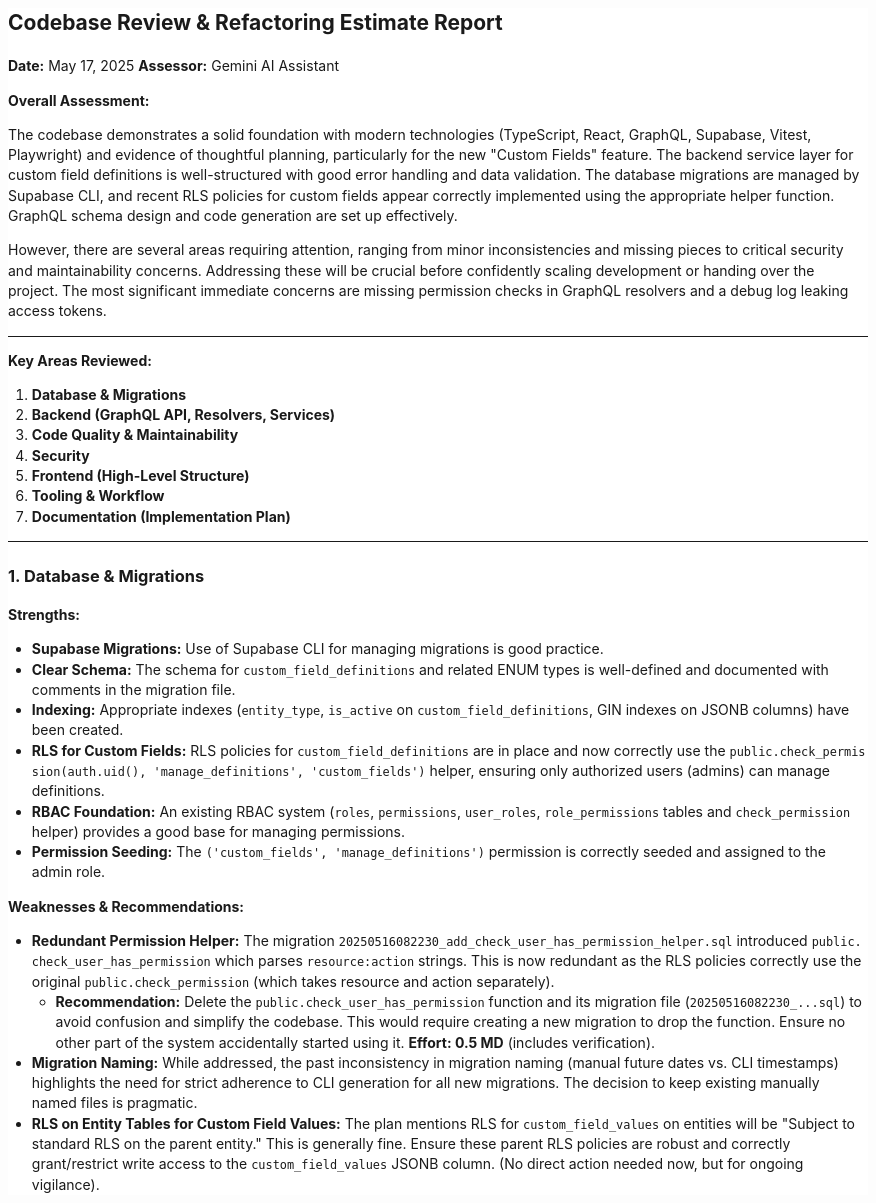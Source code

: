 ## Codebase Review & Refactoring Estimate Report

**Date:** May 17, 2025
**Assessor:** Gemini AI Assistant

**Overall Assessment:**

The codebase demonstrates a solid foundation with modern technologies (TypeScript, React, GraphQL, Supabase, Vitest, Playwright) and evidence of thoughtful planning, particularly for the new "Custom Fields" feature. The backend service layer for custom field definitions is well-structured with good error handling and data validation. The database migrations are managed by Supabase CLI, and recent RLS policies for custom fields appear correctly implemented using the appropriate helper function. GraphQL schema design and code generation are set up effectively.

However, there are several areas requiring attention, ranging from minor inconsistencies and missing pieces to critical security and maintainability concerns. Addressing these will be crucial before confidently scaling development or handing over the project. The most significant immediate concerns are missing permission checks in GraphQL resolvers and a debug log leaking access tokens.

---

**Key Areas Reviewed:**

1.  **Database & Migrations**
2.  **Backend (GraphQL API, Resolvers, Services)**
3.  **Code Quality & Maintainability**
4.  **Security**
5.  **Frontend (High-Level Structure)**
6.  **Tooling & Workflow**
7.  **Documentation (Implementation Plan)**

---

### 1. Database & Migrations

**Strengths:**

*   **Supabase Migrations:** Use of Supabase CLI for managing migrations is good practice.
*   **Clear Schema:** The schema for `custom_field_definitions` and related ENUM types is well-defined and documented with comments in the migration file.
*   **Indexing:** Appropriate indexes (`entity_type`, `is_active` on `custom_field_definitions`, GIN indexes on JSONB columns) have been created.
*   **RLS for Custom Fields:** RLS policies for `custom_field_definitions` are in place and now correctly use the `public.check_permission(auth.uid(), 'manage_definitions', 'custom_fields')` helper, ensuring only authorized users (admins) can manage definitions.
*   **RBAC Foundation:** An existing RBAC system (`roles`, `permissions`, `user_roles`, `role_permissions` tables and `check_permission` helper) provides a good base for managing permissions.
*   **Permission Seeding:** The `('custom_fields', 'manage_definitions')` permission is correctly seeded and assigned to the admin role.

**Weaknesses & Recommendations:**

*   **Redundant Permission Helper:** The migration `20250516082230_add_check_user_has_permission_helper.sql` introduced `public.check_user_has_permission` which parses `resource:action` strings. This is now redundant as the RLS policies correctly use the original `public.check_permission` (which takes resource and action separately).
    *   **Recommendation:** Delete the `public.check_user_has_permission` function and its migration file (`20250516082230_...sql`) to avoid confusion and simplify the codebase. This would require creating a new migration to drop the function. Ensure no other part of the system accidentally started using it. **Effort: 0.5 MD** (includes verification).
*   **Migration Naming:** While addressed, the past inconsistency in migration naming (manual future dates vs. CLI timestamps) highlights the need for strict adherence to CLI generation for all new migrations. The decision to keep existing manually named files is pragmatic.
*   **RLS on Entity Tables for Custom Field Values:** The plan mentions RLS for `custom_field_values` on entities will be "Subject to standard RLS on the parent entity." This is generally fine. Ensure these parent RLS policies are robust and correctly grant/restrict write access to the `custom_field_values` JSONB column. (No direct action needed now, but for ongoing vigilance).
